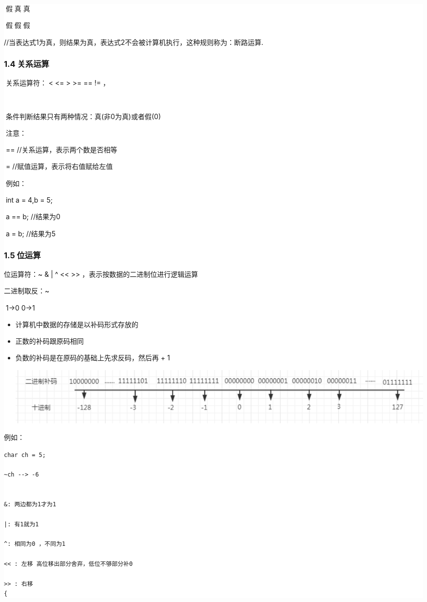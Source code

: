 ​				 假                         真                  真		

​				 假                         假                  假

​				//当表达式1为真，则结果为真，表达式2不会被计算机执行，这种规则称为：断路运算.	

### 1.4 关系运算

​	关系运算符： < 	<= 	 > 		 >= 		 ==		 !=    ，

​	

​	条件判断结果只有两种情况：真(非0为真)或者假(0)



​	注意： 

​			==      //关系运算，表示两个数是否相等

​			=       //赋值运算，表示将右值赋给左值

​	例如：

​		int a = 4,b = 5;

​		a == b;          //结果为0

​		a  = b;          //结果为5



### 1.5 位运算

位运算符：~		&		|		^		<<		>>  ，表示按数据的二进制位进行逻辑运算



二进制取反：~  

​	1->0     0->1



- 计算机中数据的存储是以补码形式存放的

- 正数的补码跟原码相同

- 负数的补码是在原码的基础上先求反码，然后再 + 1

	![image-20230713124306009](picture/image-20230713124306009.png)

例如： 

```
char ch = 5;

~ch --> -6


&: 两边都为1才为1

|: 有1就为1 

^: 相同为0 ，不同为1

<< : 左移 高位移出部分舍弃，低位不够部分补0

>> : 右移 
{
```